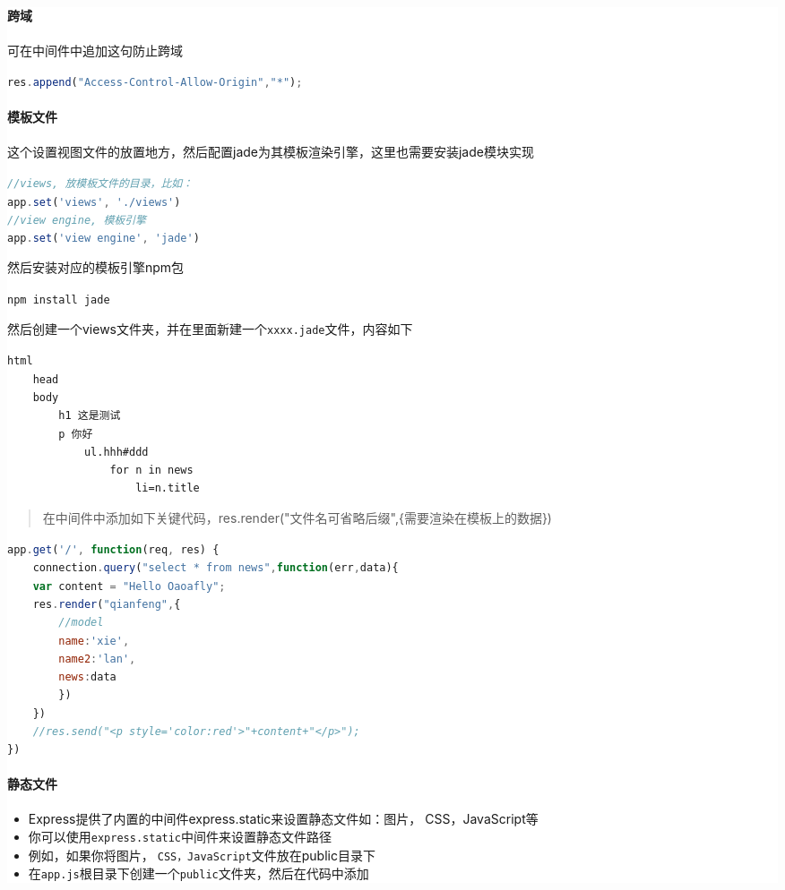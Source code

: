 #### 跨域

可在中间件中追加这句防止跨域

```js
res.append("Access-Control-Allow-Origin","*");
```

#### 模板文件

这个设置视图文件的放置地方，然后配置jade为其模板渲染引擎，这里也需要安装jade模块实现

```js
//views, 放模板文件的目录，比如： 
app.set('views', './views')
//view engine, 模板引擎
app.set('view engine', 'jade')
```

然后安装对应的模板引擎npm包

```
npm install jade
```

然后创建一个views文件夹，并在里面新建一个`xxxx.jade`文件，内容如下

```
html
	head
	body
		h1 这是测试
		p 你好
			ul.hhh#ddd
				for n in news
					li=n.title
```

> 在中间件中添加如下关键代码，res.render("文件名可省略后缀",{需要渲染在模板上的数据})

```js
app.get('/', function(req, res) {
	connection.query("select * from news",function(err,data){
	var content = "Hello Oaoafly";
	res.render("qianfeng",{
		//model
		name:'xie',
		name2:'lan',
		news:data
	    })
	})
	//res.send("<p style='color:red'>"+content+"</p>");
})
```

#### 静态文件

- Express提供了内置的中间件express.static来设置静态文件如：图片， CSS，JavaScript等
- 你可以使用`express.static`中间件来设置静态文件路径
- 例如，如果你将图片， `CSS，JavaScript`文件放在public目录下
- 在`app.js`根目录下创建一个`public`文件夹，然后在代码中添加
